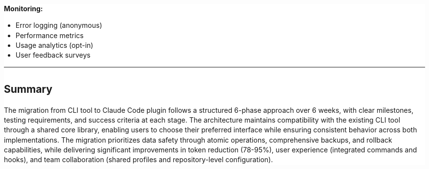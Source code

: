 **Monitoring:**
- Error logging (anonymous)
- Performance metrics
- Usage analytics (opt-in)
- User feedback surveys

---

## Summary

The migration from CLI tool to Claude Code plugin follows a structured 6-phase approach over 6 weeks, with clear milestones, testing requirements, and success criteria at each stage. The architecture maintains compatibility with the existing CLI tool through a shared core library, enabling users to choose their preferred interface while ensuring consistent behavior across both implementations. The migration prioritizes data safety through atomic operations, comprehensive backups, and rollback capabilities, while delivering significant improvements in token reduction (78-95%), user experience (integrated commands and hooks), and team collaboration (shared profiles and repository-level configuration).
